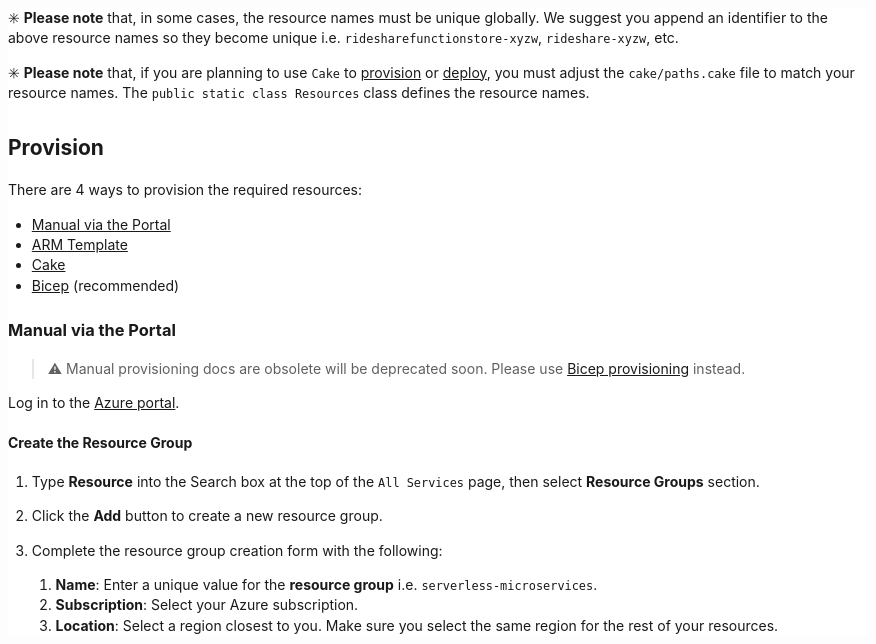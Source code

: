 :eight_spoked_asterisk: **Please note** that, in some cases, the resource names must be unique globally. We suggest you append an identifier to the above resource names so they become unique i.e. `ridesharefunctionstore-xyzw`, `rideshare-xyzw`, etc.

:eight_spoked_asterisk: **Please note** that, if you are planning to use `Cake` to [provision](#cake-provision) or [deploy](#cake-deployment), you must adjust the `cake/paths.cake` file to match your resource names. The `public static class Resources` class defines the resource names.

## Provision

There are 4 ways to provision the required resources:

- [Manual via the Portal](#manual-via-the-portal)
- [ARM Template](#deploy-from-arm-template)
- [Cake](#cake-provision)
- [Bicep](#deploy-from-bicep) (recommended)

### Manual via the Portal

> ⚠️ Manual provisioning docs are obsolete will be deprecated soon. Please use [Bicep provisioning](#deploy-from-bicep) instead.

Log in to the [Azure portal](https://portal.azure.com).

#### Create the Resource Group

1.  Type **Resource** into the Search box at the top of the `All Services` page, then select **Resource Groups**  section.

2.  Click the **Add** button to create a new resource group.

3.  Complete the resource group creation form with the following:

    1. **Name**: Enter a unique value for the **resource group** i.e. `serverless-microservices`.
    2. **Subscription**: Select your Azure subscription.
    3. **Location**: Select a region closest to you. Make sure you select the same region for the rest of your resources.

